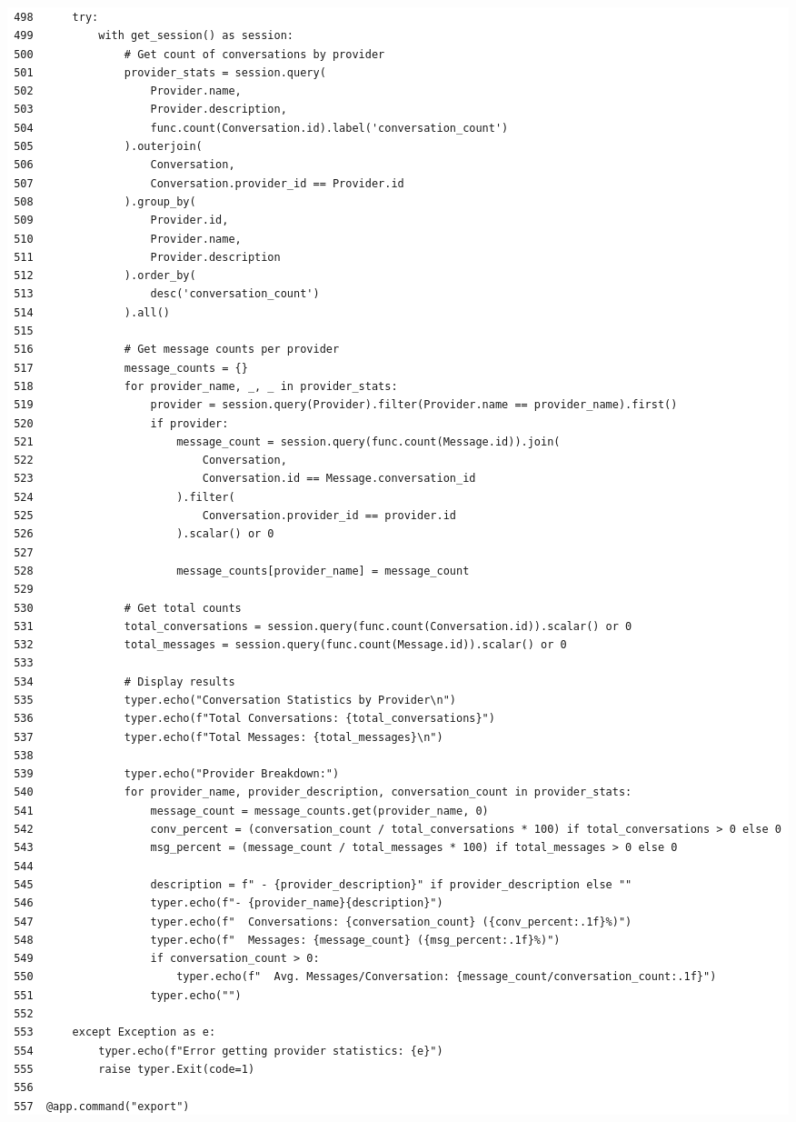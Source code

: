      498      try:
     499          with get_session() as session:
     500              # Get count of conversations by provider
     501              provider_stats = session.query(
     502                  Provider.name,
     503                  Provider.description,
     504                  func.count(Conversation.id).label('conversation_count')
     505              ).outerjoin(
     506                  Conversation,
     507                  Conversation.provider_id == Provider.id
     508              ).group_by(
     509                  Provider.id,
     510                  Provider.name,
     511                  Provider.description
     512              ).order_by(
     513                  desc('conversation_count')
     514              ).all()
     515
     516              # Get message counts per provider
     517              message_counts = {}
     518              for provider_name, _, _ in provider_stats:
     519                  provider = session.query(Provider).filter(Provider.name == provider_name).first()
     520                  if provider:
     521                      message_count = session.query(func.count(Message.id)).join(
     522                          Conversation,
     523                          Conversation.id == Message.conversation_id
     524                      ).filter(
     525                          Conversation.provider_id == provider.id
     526                      ).scalar() or 0
     527
     528                      message_counts[provider_name] = message_count
     529
     530              # Get total counts
     531              total_conversations = session.query(func.count(Conversation.id)).scalar() or 0
     532              total_messages = session.query(func.count(Message.id)).scalar() or 0
     533
     534              # Display results
     535              typer.echo("Conversation Statistics by Provider\n")
     536              typer.echo(f"Total Conversations: {total_conversations}")
     537              typer.echo(f"Total Messages: {total_messages}\n")
     538
     539              typer.echo("Provider Breakdown:")
     540              for provider_name, provider_description, conversation_count in provider_stats:
     541                  message_count = message_counts.get(provider_name, 0)
     542                  conv_percent = (conversation_count / total_conversations * 100) if total_conversations > 0 else 0
     543                  msg_percent = (message_count / total_messages * 100) if total_messages > 0 else 0
     544
     545                  description = f" - {provider_description}" if provider_description else ""
     546                  typer.echo(f"- {provider_name}{description}")
     547                  typer.echo(f"  Conversations: {conversation_count} ({conv_percent:.1f}%)")
     548                  typer.echo(f"  Messages: {message_count} ({msg_percent:.1f}%)")
     549                  if conversation_count > 0:
     550                      typer.echo(f"  Avg. Messages/Conversation: {message_count/conversation_count:.1f}")
     551                  typer.echo("")
     552
     553      except Exception as e:
     554          typer.echo(f"Error getting provider statistics: {e}")
     555          raise typer.Exit(code=1)
     556
     557  @app.command("export")